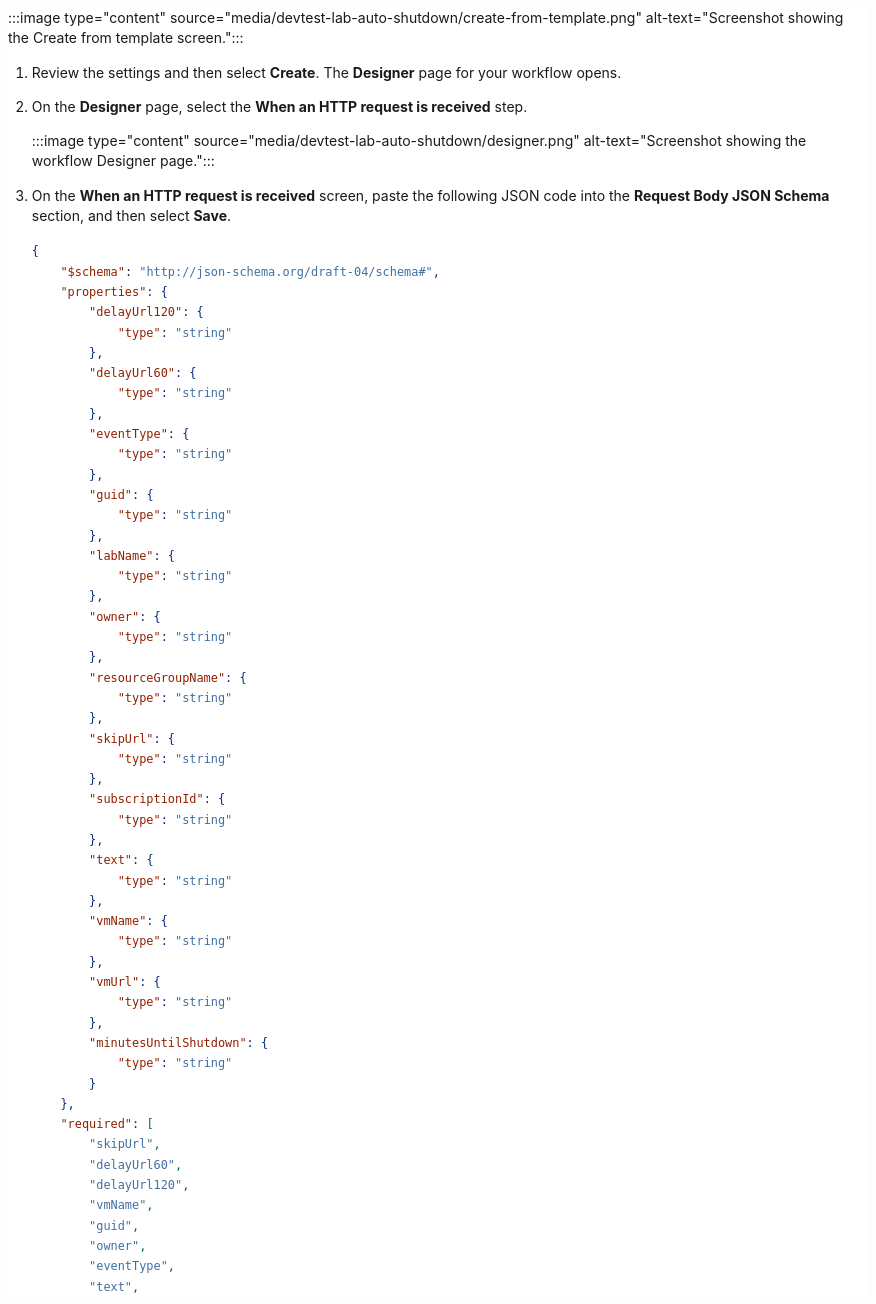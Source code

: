    :::image type="content" source="media/devtest-lab-auto-shutdown/create-from-template.png" alt-text="Screenshot showing the Create from template screen."::: 

1. Review the settings and then select **Create**. The **Designer** page for your workflow opens.

1. On the **Designer** page, select the **When an HTTP request is received** step.

   :::image type="content" source="media/devtest-lab-auto-shutdown/designer.png" alt-text="Screenshot showing the workflow Designer page."::: 

1. On the **When an HTTP request is received** screen, paste the following JSON code into the **Request Body JSON Schema** section, and then select **Save**.

    ```json
    {
        "$schema": "http://json-schema.org/draft-04/schema#",
        "properties": {
            "delayUrl120": {
                "type": "string"
            },
            "delayUrl60": {
                "type": "string"
            },
            "eventType": {
                "type": "string"
            },
            "guid": {
                "type": "string"
            },
            "labName": {
                "type": "string"
            },
            "owner": {
                "type": "string"
            },
            "resourceGroupName": {
                "type": "string"
            },
            "skipUrl": {
                "type": "string"
            },
            "subscriptionId": {
                "type": "string"
            },
            "text": {
                "type": "string"
            },
            "vmName": {
                "type": "string"
            },
            "vmUrl": {
                "type": "string"
            },
            "minutesUntilShutdown": {
                "type": "string"
            }
        },
        "required": [
            "skipUrl",
            "delayUrl60",
            "delayUrl120",
            "vmName",
            "guid",
            "owner",
            "eventType",
            "text",